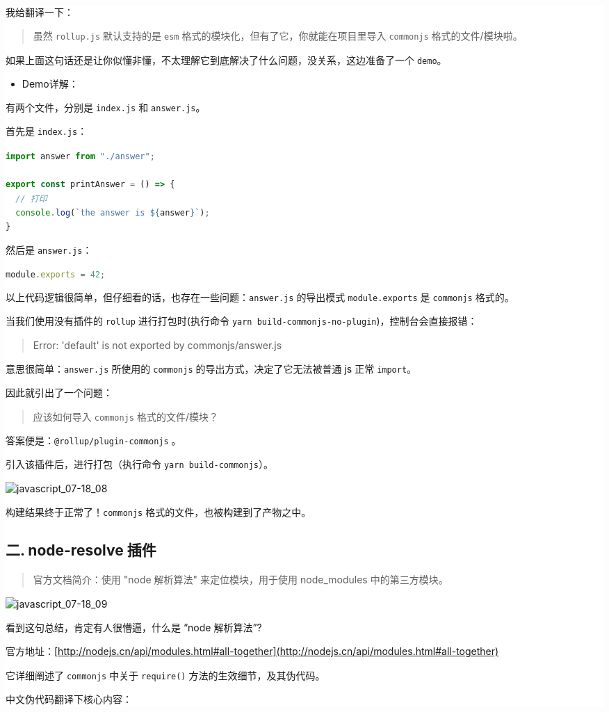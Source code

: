 我给翻译一下：

> 虽然 `rollup.js` 默认支持的是 `esm` 格式的模块化，但有了它，你就能在项目里导入 `commonjs` 格式的文件/模块啦。

如果上面这句话还是让你似懂非懂，不太理解它到底解决了什么问题，没关系，这边准备了一个 `demo`。

- Demo详解：

有两个文件，分别是 `index.js` 和 `answer.js`。

首先是 `index.js`：

```js
import answer from "./answer";

export const printAnswer = () => {
  // 打印
  console.log(`the answer is ${answer}`);
}
```

然后是 `answer.js`：

```js
module.exports = 42;
```

以上代码逻辑很简单，但仔细看的话，也存在一些问题：`answer.js` 的导出模式 `module.exports` 是 `commonjs` 格式的。

当我们使用没有插件的 `rollup` 进行打包时(执行命令 `yarn build-commonjs-no-plugin`)，控制台会直接报错：

> Error: 'default' is not exported by commonjs/answer.js

意思很简单：`answer.js` 所使用的 `commonjs` 的导出方式，决定了它无法被普通 js 正常 `import`。

因此就引出了一个问题：

> 应该如何导入 `commonjs` 格式的文件/模块？

答案便是：`@rollup/plugin-commonjs` 。

引入该插件后，进行打包（执行命令 `yarn build-commonjs`）。

![javascript_07-18_08](https://cdn.staticaly.com/gh/oliver556/image-hosting@master/20220718/javascript_07-18_08.14f484ijy22k.webp)

构建结果终于正常了！`commonjs` 格式的文件，也被构建到了产物之中。

## 二. node-resolve 插件

> 官方文档简介：使用 "node 解析算法" 来定位模块，用于使用 node_modules 中的第三方模块。

![javascript_07-18_09](https://cdn.staticaly.com/gh/oliver556/image-hosting@master/20220718/javascript_07-18_09.6tma3yhp8280.webp)

看到这句总结，肯定有人很懵逼，什么是 “node 解析算法”?

官方地址：[http://nodejs.cn/api/modules.html#all-together](http://nodejs.cn/api/modules.html#all-together)

它详细阐述了 `commonjs` 中关于 `require()` 方法的生效细节，及其伪代码。

中文伪代码翻译下核心内容：
